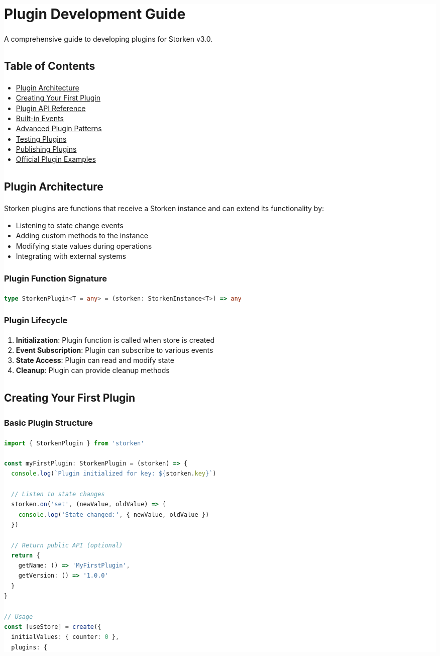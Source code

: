 # Plugin Development Guide

A comprehensive guide to developing plugins for Storken v3.0.

## Table of Contents

- [Plugin Architecture](#plugin-architecture)
- [Creating Your First Plugin](#creating-your-first-plugin)
- [Plugin API Reference](#plugin-api-reference)
- [Built-in Events](#built-in-events)
- [Advanced Plugin Patterns](#advanced-plugin-patterns)
- [Testing Plugins](#testing-plugins)
- [Publishing Plugins](#publishing-plugins)
- [Official Plugin Examples](#official-plugin-examples)

## Plugin Architecture

Storken plugins are functions that receive a Storken instance and can extend its functionality by:

- Listening to state change events
- Adding custom methods to the instance
- Modifying state values during operations
- Integrating with external systems

### Plugin Function Signature

```typescript
type StorkenPlugin<T = any> = (storken: StorkenInstance<T>) => any
```

### Plugin Lifecycle

1. **Initialization**: Plugin function is called when store is created
2. **Event Subscription**: Plugin can subscribe to various events
3. **State Access**: Plugin can read and modify state
4. **Cleanup**: Plugin can provide cleanup methods

## Creating Your First Plugin

### Basic Plugin Structure

```typescript
import { StorkenPlugin } from 'storken'

const myFirstPlugin: StorkenPlugin = (storken) => {
  console.log(`Plugin initialized for key: ${storken.key}`)
  
  // Listen to state changes
  storken.on('set', (newValue, oldValue) => {
    console.log('State changed:', { newValue, oldValue })
  })
  
  // Return public API (optional)
  return {
    getName: () => 'MyFirstPlugin',
    getVersion: () => '1.0.0'
  }
}

// Usage
const [useStore] = create({
  initialValues: { counter: 0 },
  plugins: {
```
